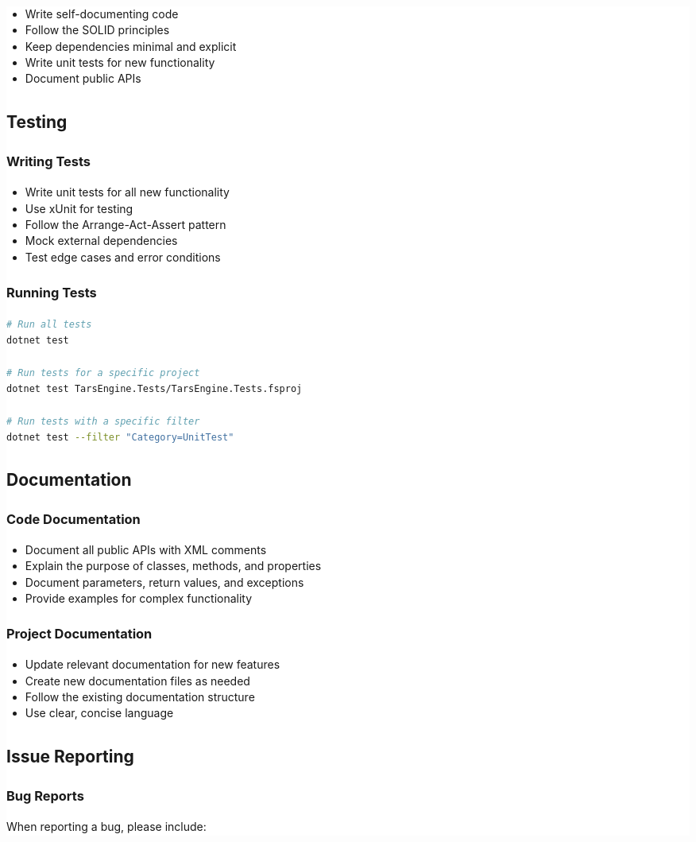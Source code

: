 - Write self-documenting code
- Follow the SOLID principles
- Keep dependencies minimal and explicit
- Write unit tests for new functionality
- Document public APIs

## Testing

### Writing Tests

- Write unit tests for all new functionality
- Use xUnit for testing
- Follow the Arrange-Act-Assert pattern
- Mock external dependencies
- Test edge cases and error conditions

### Running Tests

```bash
# Run all tests
dotnet test

# Run tests for a specific project
dotnet test TarsEngine.Tests/TarsEngine.Tests.fsproj

# Run tests with a specific filter
dotnet test --filter "Category=UnitTest"
```

## Documentation

### Code Documentation

- Document all public APIs with XML comments
- Explain the purpose of classes, methods, and properties
- Document parameters, return values, and exceptions
- Provide examples for complex functionality

### Project Documentation

- Update relevant documentation for new features
- Create new documentation files as needed
- Follow the existing documentation structure
- Use clear, concise language

## Issue Reporting

### Bug Reports

When reporting a bug, please include:
